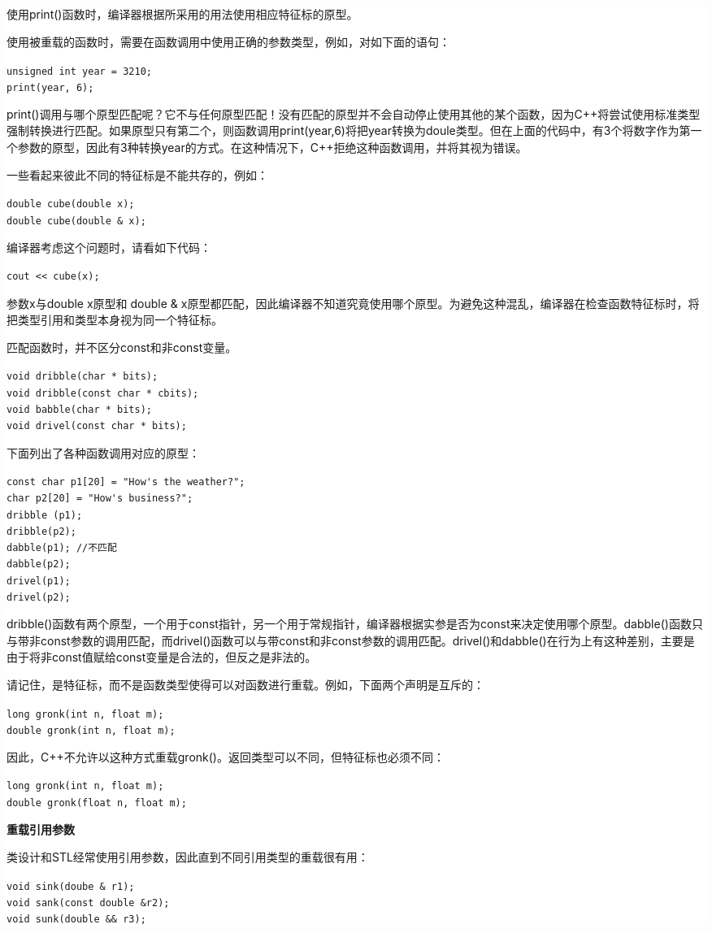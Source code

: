 使用print()函数时，编译器根据所采用的用法使用相应特征标的原型。

使用被重载的函数时，需要在函数调用中使用正确的参数类型，例如，对如下面的语句：

	unsigned int year = 3210;
	print(year, 6);

print()调用与哪个原型匹配呢？它不与任何原型匹配！没有匹配的原型并不会自动停止使用其他的某个函数，因为C++将尝试使用标准类型强制转换进行匹配。如果原型只有第二个，则函数调用print(year,6)将把year转换为doule类型。但在上面的代码中，有3个将数字作为第一个参数的原型，因此有3种转换year的方式。在这种情况下，C++拒绝这种函数调用，并将其视为错误。

一些看起来彼此不同的特征标是不能共存的，例如：

	double cube(double x);
	double cube(double & x);

编译器考虑这个问题时，请看如下代码：

	cout << cube(x);

参数x与double x原型和 double & x原型都匹配，因此编译器不知道究竟使用哪个原型。为避免这种混乱，编译器在检查函数特征标时，将把类型引用和类型本身视为同一个特征标。

匹配函数时，并不区分const和非const变量。

	void dribble(char * bits);
	void dribble(const char * cbits);
	void babble(char * bits);
	void drivel(const char * bits);

下面列出了各种函数调用对应的原型：

	const char p1[20] = "How's the weather?";
	char p2[20] = "How's business?";
	dribble (p1);
	dribble(p2);
	dabble(p1); //不匹配
	dabble(p2); 
	drivel(p1);
	drivel(p2);

dribble()函数有两个原型，一个用于const指针，另一个用于常规指针，编译器根据实参是否为const来决定使用哪个原型。dabble()函数只与带非const参数的调用匹配，而drivel()函数可以与带const和非const参数的调用匹配。drivel()和dabble()在行为上有这种差别，主要是由于将非const值赋给const变量是合法的，但反之是非法的。

请记住，是特征标，而不是函数类型使得可以对函数进行重载。例如，下面两个声明是互斥的：

	long gronk(int n, float m);
	double gronk(int n, float m);

因此，C++不允许以这种方式重载gronk()。返回类型可以不同，但特征标也必须不同：

	long gronk(int n, float m);
	double gronk(float n, float m);


**重载引用参数**

类设计和STL经常使用引用参数，因此直到不同引用类型的重载很有用：

	void sink(doube & r1);
	void sank(const double &r2);
	void sunk(double && r3);
